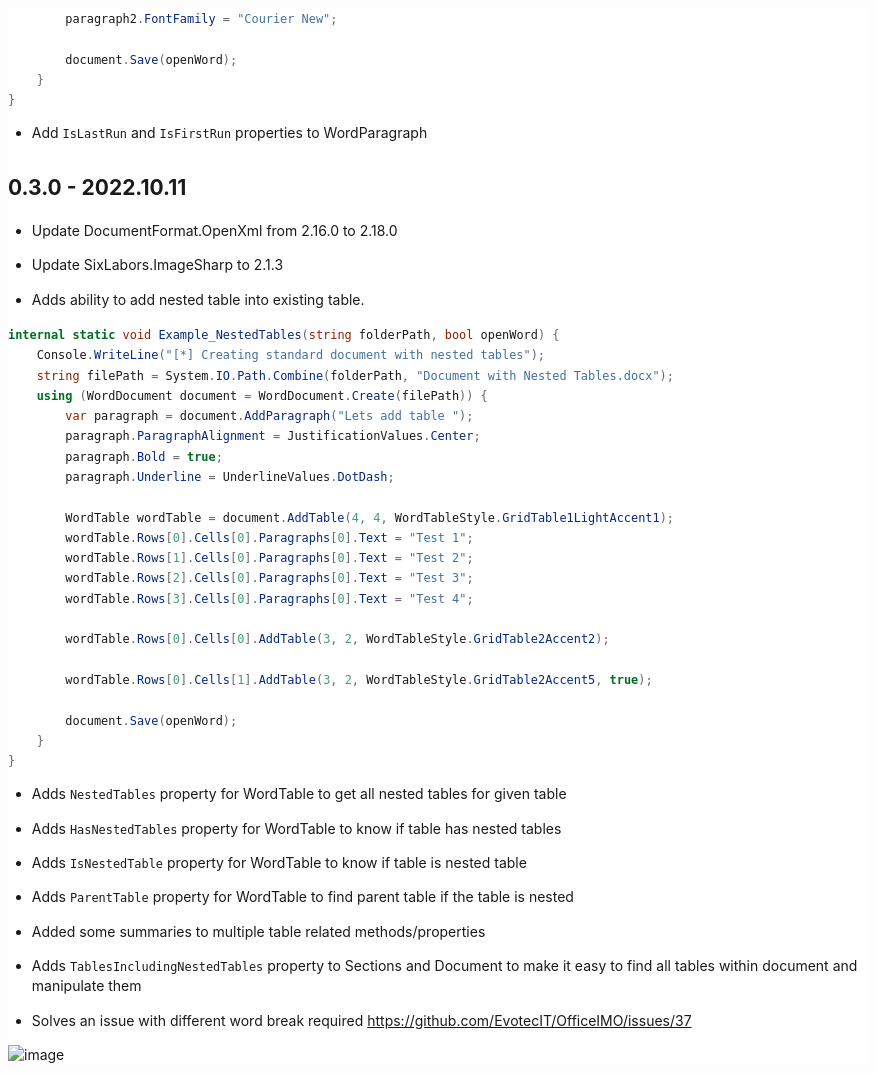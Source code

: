 ```csharp
        paragraph2.FontFamily = "Courier New";

        document.Save(openWord);
    }
}

```
- Add `IsLastRun` and `IsFirstRun` properties to WordParagraph

## 0.3.0 - 2022.10.11
- Update DocumentFormat.OpenXml from 2.16.0 to 2.18.0
- Update SixLabors.ImageSharp to 2.1.3

- Adds ability to add nested table into existing table.

```csharp
internal static void Example_NestedTables(string folderPath, bool openWord) {
    Console.WriteLine("[*] Creating standard document with nested tables");
    string filePath = System.IO.Path.Combine(folderPath, "Document with Nested Tables.docx");
    using (WordDocument document = WordDocument.Create(filePath)) {
        var paragraph = document.AddParagraph("Lets add table ");
        paragraph.ParagraphAlignment = JustificationValues.Center;
        paragraph.Bold = true;
        paragraph.Underline = UnderlineValues.DotDash;

        WordTable wordTable = document.AddTable(4, 4, WordTableStyle.GridTable1LightAccent1);
        wordTable.Rows[0].Cells[0].Paragraphs[0].Text = "Test 1";
        wordTable.Rows[1].Cells[0].Paragraphs[0].Text = "Test 2";
        wordTable.Rows[2].Cells[0].Paragraphs[0].Text = "Test 3";
        wordTable.Rows[3].Cells[0].Paragraphs[0].Text = "Test 4";

        wordTable.Rows[0].Cells[0].AddTable(3, 2, WordTableStyle.GridTable2Accent2);

        wordTable.Rows[0].Cells[1].AddTable(3, 2, WordTableStyle.GridTable2Accent5, true);

        document.Save(openWord);
    }
}
```

- Adds `NestedTables` property for WordTable to get all nested tables for given table
- Adds `HasNestedTables` property for WordTable to know if table has nested tables
- Adds `IsNestedTable` property for WordTable to know if table is nested table
- Adds `ParentTable` property for WordTable to find parent table if the table is nested
- Added some summaries to multiple table related methods/properties
- Adds `TablesIncludingNestedTables` property to Sections and Document to make it easy to find all tables within document and manipulate them

- Solves an issue with different word break required https://github.com/EvotecIT/OfficeIMO/issues/37

![image](https://user-images.githubusercontent.com/15063294/194375619-a43d0d20-50b9-445a-a8c7-d778a4c3fac2.png)
